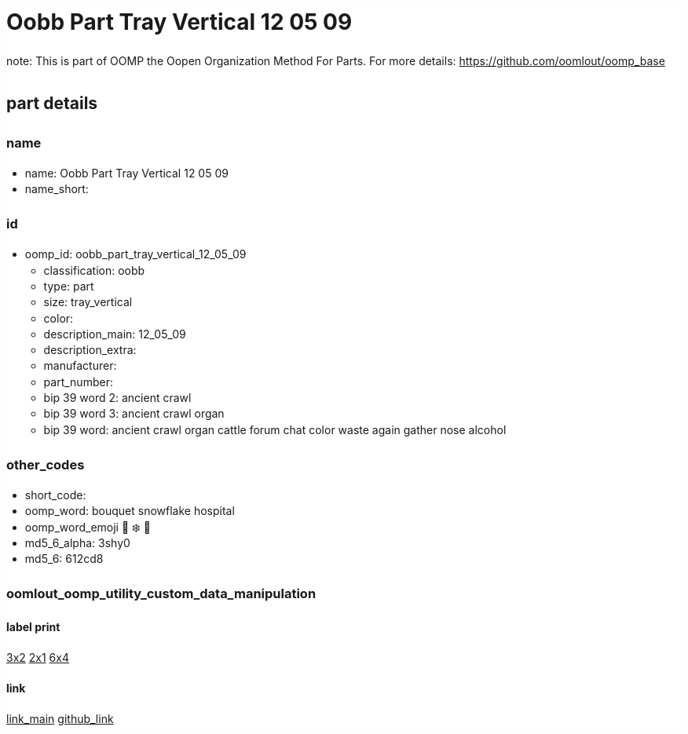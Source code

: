 # Oobb Part Tray Vertical 12 05 09  

note: This is part of OOMP the Oopen Organization Method For Parts. For more details: https://github.com/oomlout/oomp_base

##  part details





### name
* name: Oobb Part Tray Vertical 12 05 09
* name_short: 
### id
* oomp_id: oobb_part_tray_vertical_12_05_09
  * classification: oobb
  * type: part
  * size: tray_vertical
  * color: 
  * description_main: 12_05_09
  * description_extra: 
  * manufacturer: 
  * part_number: 
  * bip 39 word 2: ancient crawl
  * bip 39 word 3: ancient crawl organ
  * bip 39 word: ancient crawl organ cattle forum chat color waste again gather nose alcohol

### other_codes
* short_code: 
* oomp_word: bouquet snowflake hospital
* oomp_word_emoji :bouquet: :snowflake: :hospital:
* md5_6_alpha: 3shy0
* md5_6: 612cd8






### oomlout_oomp_utility_custom_data_manipulation
#### label print
[3x2](http://192.168.1.245:1112/?label=oomp%203shy0)
[2x1](http://192.168.1.242:1112/?label=oomp%203shy0)
[6x4](http://192.168.1.55:1112/?label=oomp%203shy0)    

#### link

[link_main](https://github.com/oomlout/oomlout_oomp_current_version_messy/tree/main/parts/oobb_part_tray_vertical_12_05_09) [github_link](https://github.com/oomlout/oomlout_oomp_part_src/tree/main/parts/oobb_part_tray_vertical_12_05_09)                             

